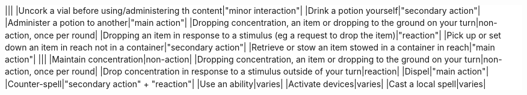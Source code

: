 |||
|Uncork a vial before using/administering th content|"minor interaction"|
|Drink a potion yourself|"secondary action"|
|Administer a potion to another|"main action"|
|Dropping concentration, an item or dropping to the ground on your turn|non-action, once per round|
|Dropping an item in response to a stimulus (eg a request to drop the item)|"reaction"|
|Pick up or set down an item in reach not in a container|"secondary action"|
|Retrieve or stow an item stowed in a container in reach|"main action"|
|||
|Maintain concentration|non-action|
|Dropping concentration, an item or dropping to the ground on your turn|non-action, once per round|
|Drop concentration in response to a stimulus outside of your turn|reaction|
|Dispel|"main action"|
|Counter-spell|"secondary action" + "reaction"|
|Use an ability|varies|
|Activate devices|varies|
|Cast a local spell|varies|
